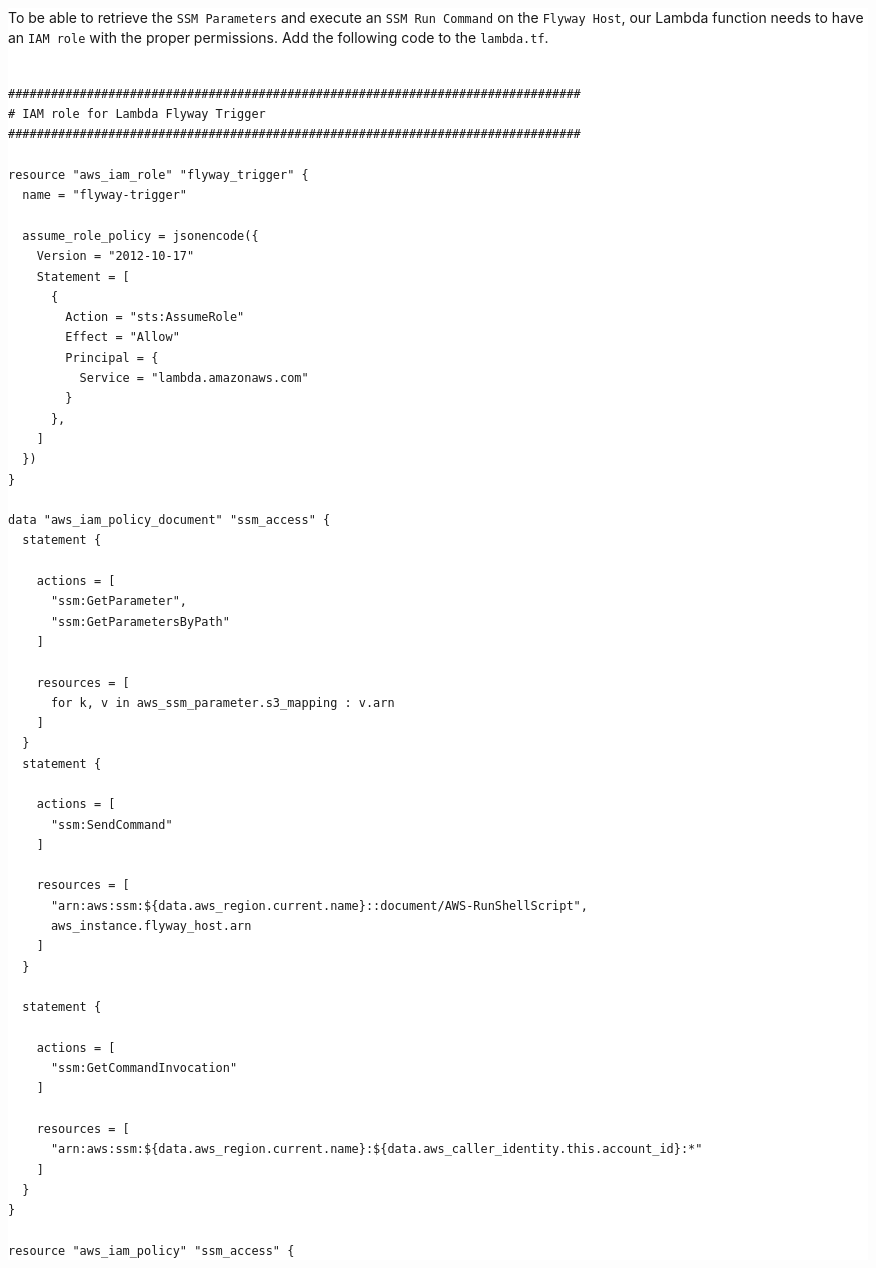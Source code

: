To be able to retrieve the `SSM Parameters` and execute an `SSM Run Command` on the `Flyway Host`, our Lambda function needs to have an `IAM role` with the proper permissions. Add the following code to the `lambda.tf`.

```hcl

################################################################################
# IAM role for Lambda Flyway Trigger
################################################################################

resource "aws_iam_role" "flyway_trigger" {
  name = "flyway-trigger"

  assume_role_policy = jsonencode({
    Version = "2012-10-17"
    Statement = [
      {
        Action = "sts:AssumeRole"
        Effect = "Allow"
        Principal = {
          Service = "lambda.amazonaws.com"
        }
      },
    ]
  })
}

data "aws_iam_policy_document" "ssm_access" {
  statement {

    actions = [
      "ssm:GetParameter",
      "ssm:GetParametersByPath"
    ]

    resources = [
      for k, v in aws_ssm_parameter.s3_mapping : v.arn
    ]
  }
  statement {

    actions = [
      "ssm:SendCommand"
    ]

    resources = [
      "arn:aws:ssm:${data.aws_region.current.name}::document/AWS-RunShellScript",
      aws_instance.flyway_host.arn
    ]
  }

  statement {

    actions = [
      "ssm:GetCommandInvocation"
    ]

    resources = [
      "arn:aws:ssm:${data.aws_region.current.name}:${data.aws_caller_identity.this.account_id}:*"
    ]
  }
}

resource "aws_iam_policy" "ssm_access" {
```
